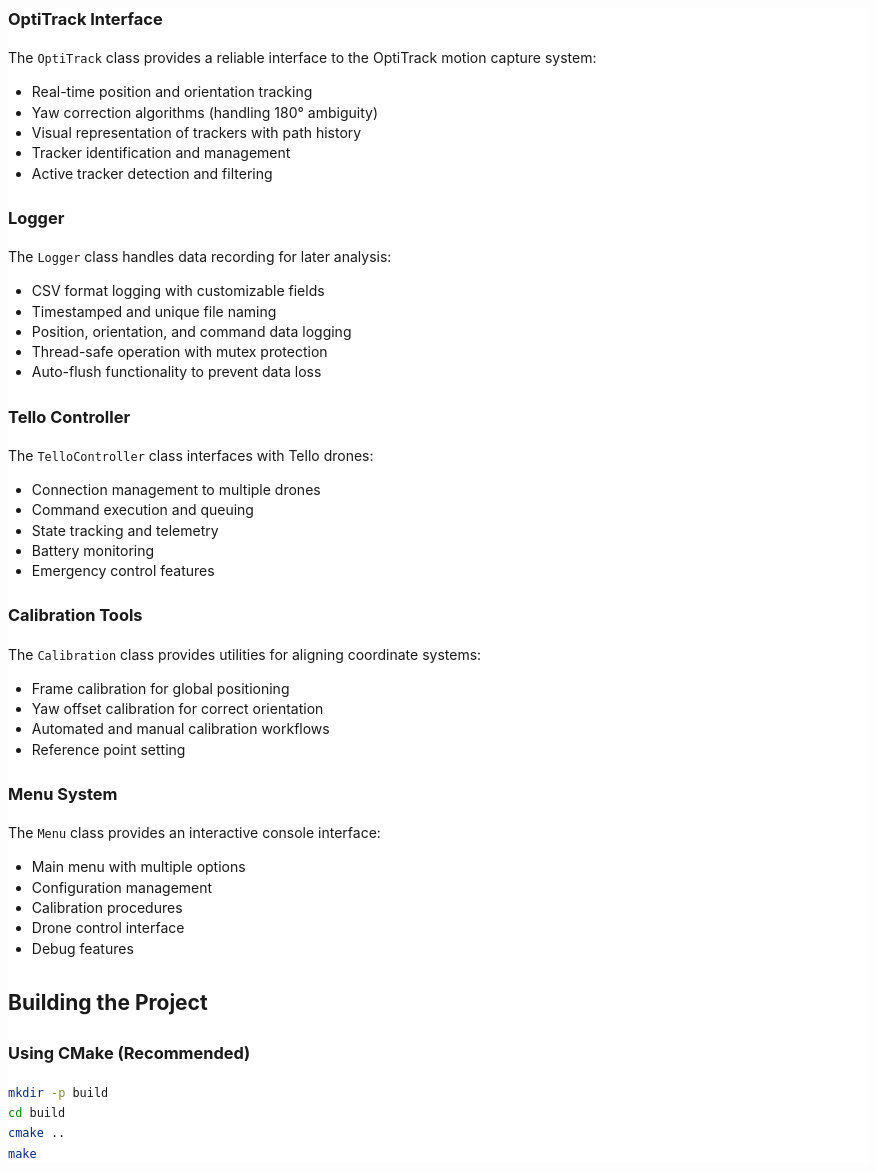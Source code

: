 ### OptiTrack Interface

The `OptiTrack` class provides a reliable interface to the OptiTrack motion capture system:
- Real-time position and orientation tracking
- Yaw correction algorithms (handling 180° ambiguity)
- Visual representation of trackers with path history
- Tracker identification and management
- Active tracker detection and filtering

### Logger

The `Logger` class handles data recording for later analysis:
- CSV format logging with customizable fields
- Timestamped and unique file naming
- Position, orientation, and command data logging
- Thread-safe operation with mutex protection
- Auto-flush functionality to prevent data loss

### Tello Controller

The `TelloController` class interfaces with Tello drones:
- Connection management to multiple drones
- Command execution and queuing
- State tracking and telemetry
- Battery monitoring
- Emergency control features

### Calibration Tools

The `Calibration` class provides utilities for aligning coordinate systems:
- Frame calibration for global positioning
- Yaw offset calibration for correct orientation
- Automated and manual calibration workflows
- Reference point setting

### Menu System

The `Menu` class provides an interactive console interface:
- Main menu with multiple options
- Configuration management
- Calibration procedures
- Drone control interface
- Debug features

## Building the Project

### Using CMake (Recommended)

```bash
mkdir -p build
cd build
cmake ..
make
```
